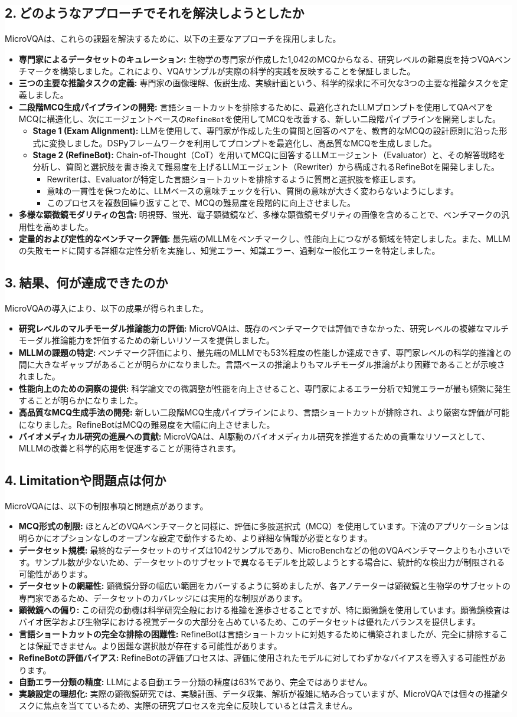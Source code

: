 ## 2. どのようなアプローチでそれを解決しようとしたか

MicroVQAは、これらの課題を解決するために、以下の主要なアプローチを採用しました。

*   **専門家によるデータセットのキュレーション:** 生物学の専門家が作成した1,042のMCQからなる、研究レベルの難易度を持つVQAベンチマークを構築しました。これにより、VQAサンプルが実際の科学的実践を反映することを保証しました。
*   **三つの主要な推論タスクの定義:** 専門家の画像理解、仮説生成、実験計画という、科学的探求に不可欠な3つの主要な推論タスクを定義しました。
*   **二段階MCQ生成パイプラインの開発:** 言語ショートカットを排除するために、最適化されたLLMプロンプトを使用してQAペアをMCQに構造化し、次にエージェントベースの`RefineBot`を使用してMCQを改善する、新しい二段階パイプラインを開発しました。
    *   **Stage 1 (Exam Alignment):** LLMを使用して、専門家が作成した生の質問と回答のペアを、教育的なMCQの設計原則に沿った形式に変換しました。DSPyフレームワークを利用してプロンプトを最適化し、高品質なMCQを生成しました。
    *   **Stage 2 (RefineBot):** Chain-of-Thought（CoT）を用いてMCQに回答するLLMエージェント（Evaluator）と、その解答戦略を分析し、質問と選択肢を書き換えて難易度を上げるLLMエージェント（Rewriter）から構成されるRefineBotを開発しました。
        *   Rewriterは、Evaluatorが特定した言語ショートカットを排除するように質問と選択肢を修正します。
        *   意味の一貫性を保つために、LLMベースの意味チェックを行い、質問の意味が大きく変わらないようにします。
        *   このプロセスを複数回繰り返すことで、MCQの難易度を段階的に向上させました。
*   **多様な顕微鏡モダリティの包含:** 明視野、蛍光、電子顕微鏡など、多様な顕微鏡モダリティの画像を含めることで、ベンチマークの汎用性を高めました。
*   **定量的および定性的なベンチマーク評価:** 最先端のMLLMをベンチマークし、性能向上につながる領域を特定しました。また、MLLMの失敗モードに関する詳細な定性分析を実施し、知覚エラー、知識エラー、過剰な一般化エラーを特定しました。

## 3. 結果、何が達成できたのか

MicroVQAの導入により、以下の成果が得られました。

*   **研究レベルのマルチモーダル推論能力の評価:** MicroVQAは、既存のベンチマークでは評価できなかった、研究レベルの複雑なマルチモーダル推論能力を評価するための新しいリソースを提供しました。
*   **MLLMの課題の特定:** ベンチマーク評価により、最先端のMLLMでも53%程度の性能しか達成できず、専門家レベルの科学的推論との間に大きなギャップがあることが明らかになりました。言語ベースの推論よりもマルチモーダル推論がより困難であることが示唆されました。
*   **性能向上のための洞察の提供:** 科学論文での微調整が性能を向上させること、専門家によるエラー分析で知覚エラーが最も頻繁に発生することが明らかになりました。
*   **高品質なMCQ生成手法の開発:** 新しい二段階MCQ生成パイプラインにより、言語ショートカットが排除され、より厳密な評価が可能になりました。RefineBotはMCQの難易度を大幅に向上させました。
*   **バイオメディカル研究の進展への貢献:** MicroVQAは、AI駆動のバイオメディカル研究を推進するための貴重なリソースとして、MLLMの改善と科学的応用を促進することが期待されます。

## 4. Limitationや問題点は何か

MicroVQAには、以下の制限事項と問題点があります。

*   **MCQ形式の制限:** ほとんどのVQAベンチマークと同様に、評価に多肢選択式（MCQ）を使用しています。下流のアプリケーションは明らかにオプションなしのオープンな設定で動作するため、より詳細な情報が必要となります。
*   **データセット規模:** 最終的なデータセットのサイズは1042サンプルであり、MicroBenchなどの他のVQAベンチマークよりも小さいです。サンプル数が少ないため、データセットのサブセットで異なるモデルを比較しようとする場合に、統計的な検出力が制限される可能性があります。
*   **データセットの網羅性:** 顕微鏡分野の幅広い範囲をカバーするように努めましたが、各アノテーターは顕微鏡と生物学のサブセットの専門家であるため、データセットのカバレッジには実用的な制限があります。
*   **顕微鏡への偏り:** この研究の動機は科学研究全般における推論を進歩させることですが、特に顕微鏡を使用しています。顕微鏡検査はバイオ医学および生物学における視覚データの大部分を占めているため、このデータセットは優れたバランスを提供します。
*   **言語ショートカットの完全な排除の困難性:** RefineBotは言語ショートカットに対処するために構築されましたが、完全に排除することは保証できません。より困難な選択肢が存在する可能性があります。
*   **RefineBotの評価バイアス:** RefineBotの評価プロセスは、評価に使用されたモデルに対してわずかなバイアスを導入する可能性があります。
*   **自動エラー分類の精度:** LLMによる自動エラー分類の精度は63%であり、完全ではありません。
*   **実験設定の理想化:** 実際の顕微鏡研究では、実験計画、データ収集、解析が複雑に絡み合っていますが、MicroVQAでは個々の推論タスクに焦点を当てているため、実際の研究プロセスを完全に反映しているとは言えません。

